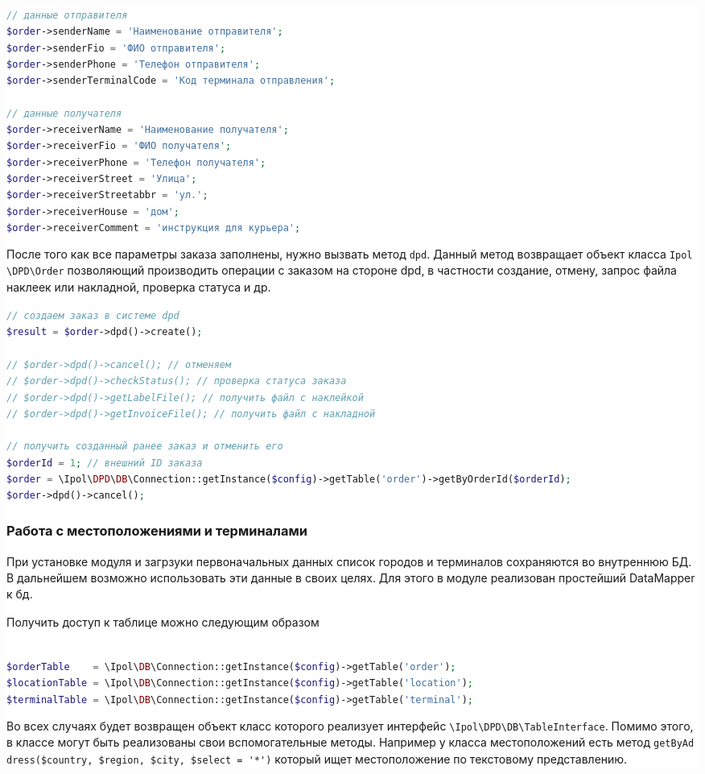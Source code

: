 ```php
// данные отправителя
$order->senderName = 'Наименование отправителя';
$order->senderFio = 'ФИО отправителя';
$order->senderPhone = 'Телефон отправителя';
$order->senderTerminalCode = 'Код терминала отправления';

// данные получателя
$order->receiverName = 'Наименование получателя';
$order->receiverFio = 'ФИО получателя';
$order->receiverPhone = 'Телефон получателя';
$order->receiverStreet = 'Улица';
$order->receiverStreetabbr = 'ул.';
$order->receiverHouse = 'дом';
$order->receiverComment = 'инструкция для курьера';
```

После того как все параметры заказа заполнены, нужно вызвать метод `dpd`.
Данный метод возвращает объект класса `Ipol\DPD\Order` позволяющий производить операции с заказом на стороне dpd,
в частности создание, отмену, запрос файла наклеек или накладной, проверка статуса и др.

```php
// создаем заказ в системе dpd
$result = $order->dpd()->create();

// $order->dpd()->cancel(); // отменяем
// $order->dpd()->checkStatus(); // проверка статуса заказа
// $order->dpd()->getLabelFile(); // получить файл с наклейкой
// $order->dpd()->getInvoiceFile(); // получить файл с накладной

// получить созданный ранее заказ и отменить его
$orderId = 1; // внешний ID заказа
$order = \Ipol\DPD\DB\Connection::getInstance($config)->getTable('order')->getByOrderId($orderId);
$order->dpd()->cancel();
```

### Работа с местоположениями и терминалами
При установке модуля и загрзуки первоначальных данных список городов и терминалов сохраняются во внутреннюю БД.
В дальнейшем возможно использовать эти данные в своих целях. Для этого в модуле реализован простейший DataMapper к бд.

Получить доступ к таблице можно следующим образом

```php

$orderTable    = \Ipol\DB\Connection::getInstance($config)->getTable('order');
$locationTable = \Ipol\DB\Connection::getInstance($config)->getTable('location');
$terminalTable = \Ipol\DB\Connection::getInstance($config)->getTable('terminal');

```

Во всех случаях будет возвращен объект класс которого реализует интерфейс `\Ipol\DPD\DB\TableInterface`. 
Помимо этого, в классе могут быть реализованы свои вспомогательные методы. Например у класса местоположений есть 
метод `getByAddress($country, $region, $city, $select = '*')` который ищет местоположение по текстовому 
представлению.
